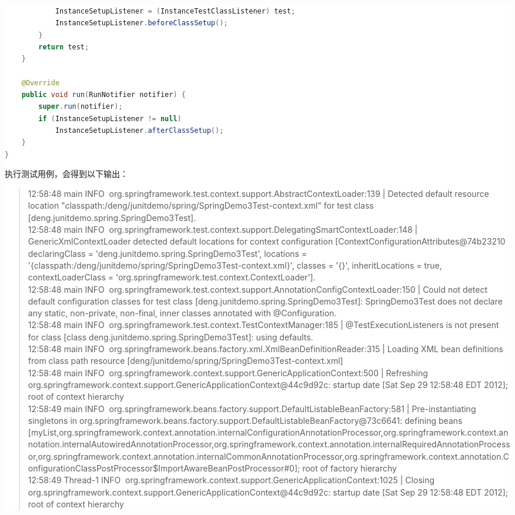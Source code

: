 ```java
            InstanceSetupListener = (InstanceTestClassListener) test;
            InstanceSetupListener.beforeClassSetup();
        }
        return test;
    }

    @Override
    public void run(RunNotifier notifier) {
        super.run(notifier);
        if (InstanceSetupListener != null)
            InstanceSetupListener.afterClassSetup();
    }
}
```

执行测试用例，会得到以下输出：
<div>
	<blockquote>
		<div>
			12:58:48 main INFO &nbsp;org.springframework.test.context.support.AbstractContextLoader:139 | Detected default resource location "classpath:/deng/junitdemo/spring/SpringDemo3Test-context.xml" for test class [deng.junitdemo.spring.SpringDemo3Test].</div>
		<div>
			12:58:48 main INFO &nbsp;org.springframework.test.context.support.DelegatingSmartContextLoader:148 | GenericXmlContextLoader detected default locations for context configuration [ContextConfigurationAttributes@74b23210 declaringClass = &#39;deng.junitdemo.spring.SpringDemo3Test&#39;, locations = &#39;{classpath:/deng/junitdemo/spring/SpringDemo3Test-context.xml}&#39;, classes = &#39;{}&#39;, inheritLocations = true, contextLoaderClass = &#39;org.springframework.test.context.ContextLoader&#39;].</div>
		<div>
			12:58:48 main INFO &nbsp;org.springframework.test.context.support.AnnotationConfigContextLoader:150 | Could not detect default configuration classes for test class [deng.junitdemo.spring.SpringDemo3Test]: SpringDemo3Test does not declare any static, non-private, non-final, inner classes annotated with @Configuration.</div>
		<div>
			12:58:48 main INFO &nbsp;org.springframework.test.context.TestContextManager:185 | @TestExecutionListeners is not present for class [class deng.junitdemo.spring.SpringDemo3Test]: using defaults.</div>
		<div>
			12:58:48 main INFO &nbsp;org.springframework.beans.factory.xml.XmlBeanDefinitionReader:315 | Loading XML bean definitions from class path resource [deng/junitdemo/spring/SpringDemo3Test-context.xml]</div>
		<div>
			12:58:48 main INFO &nbsp;org.springframework.context.support.GenericApplicationContext:500 | Refreshing org.springframework.context.support.GenericApplicationContext@44c9d92c: startup date [Sat Sep 29 12:58:48 EDT 2012]; root of context hierarchy</div>
		<div>
			12:58:49 main INFO &nbsp;org.springframework.beans.factory.support.DefaultListableBeanFactory:581 | Pre-instantiating singletons in org.springframework.beans.factory.support.DefaultListableBeanFactory@73c6641: defining beans [myList,org.springframework.context.annotation.internalConfigurationAnnotationProcessor,org.springframework.context.annotation.internalAutowiredAnnotationProcessor,org.springframework.context.annotation.internalRequiredAnnotationProcessor,org.springframework.context.annotation.internalCommonAnnotationProcessor,org.springframework.context.annotation.ConfigurationClassPostProcessor$ImportAwareBeanPostProcessor#0]; root of factory hierarchy</div>
		<div>
			12:58:49 Thread-1 INFO &nbsp;org.springframework.context.support.GenericApplicationContext:1025 | Closing org.springframework.context.support.GenericApplicationContext@44c9d92c: startup date [Sat Sep 29 12:58:48 EDT 2012]; root of context hierarchy</div>
		<div>